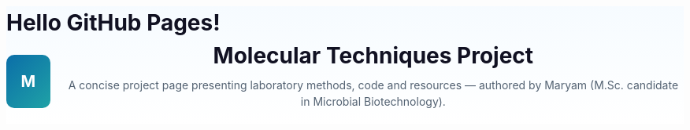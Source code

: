 <!DOCTYPE html>
<html>
<head>
    <title>My First Project</title>
</head>
<body>
    <h1>Hello GitHub Pages!</h1>
</body>
</html>

<!doctype html>
<html lang="en">
<head>
  <meta charset="utf-8" />
  <meta name="viewport" content="width=device-width, initial-scale=1" />
  <title>Molecular Techniques Project — Maryam</title>
  <meta name="description" content="Molecular Techniques Project — Project page for laboratory protocols, code and results. Author: Maryam." />
  <meta property="og:title" content="Molecular Techniques Project — Maryam" />
  <meta property="og:description" content="Brief overview of molecular techniques used (PCR, qPCR, cloning, CRISPR concepts), code and links to GitHub repository." />
  <meta property="og:type" content="website" />
  <style>
    :root{--bg:#f6fbff;--card:#ffffff;--muted:#536272;--accent:#0b6ea8;--accent-2:#1fa2a6}
    *{box-sizing:border-box}
    body{font-family:Inter,ui-sans-serif,system-ui,-apple-system,"Segoe UI",Roboto,"Helvetica Neue",Arial;line-height:1.5;color:#112; background:linear-gradient(180deg,var(--bg),#ffffff);margin:0;padding:24px}
    .container{max-width:980px;margin:0 auto}
    header{display:flex;align-items:center;gap:16px;margin-bottom:18px}
    .logo{width:68px;height:68px;border-radius:10px;background:linear-gradient(135deg,var(--accent),var(--accent-2));display:flex;align-items:center;justify-content:center;color:#fff;font-weight:700;font-size:20px}
    h1{margin:0;font-size:28px}
    p.lead{margin:6px 0 18px;color:var(--muted)}
    .grid{display:grid;grid-template-columns:1fr 320px;gap:20px}
    .card{background:var(--card);border-radius:12px;padding:18px;box-shadow:0 6px 18px rgba(15,23,42,0.06)}
    .hero-image{width:100%;height:200px;border-radius:8px;object-fit:cover;background:#e6f4fb;display:block}
    .skills{display:flex;flex-wrap:wrap;gap:8px;margin-top:10px}
    .skill{background:#eef8ff;color:var(--accent);padding:6px 10px;border-radius:999px;font-weight:600;font-size:13px}
    a.btn{display:inline-block;padding:10px 14px;border-radius:10px;background:var(--accent);color:#fff;text-decoration:none;font-weight:600}
    .small{font-size:13px;color:var(--muted)}
    ul.meta{padding-left:18px;margin:10px 0}
    footer{margin-top:22px;color:var(--muted);font-size:13px}
    pre.code{background:#0f1724;color:#e6eef6;padding:12px;border-radius:8px;overflow:auto;font-size:13px}
    @media (max-width:900px){.grid{grid-template-columns:1fr} .card{padding:14px}}
  </style>
</head>
<body>
  <div class="container">
    <header>
      <div class="logo">M</div>
      <div>
        <h1>Molecular Techniques Project</h1>
        <p class="lead">A concise project page presenting laboratory methods, code and resources — authored by Maryam (M.Sc. candidate in Microbial Biotechnology).</p>
      </div>
    </header>
